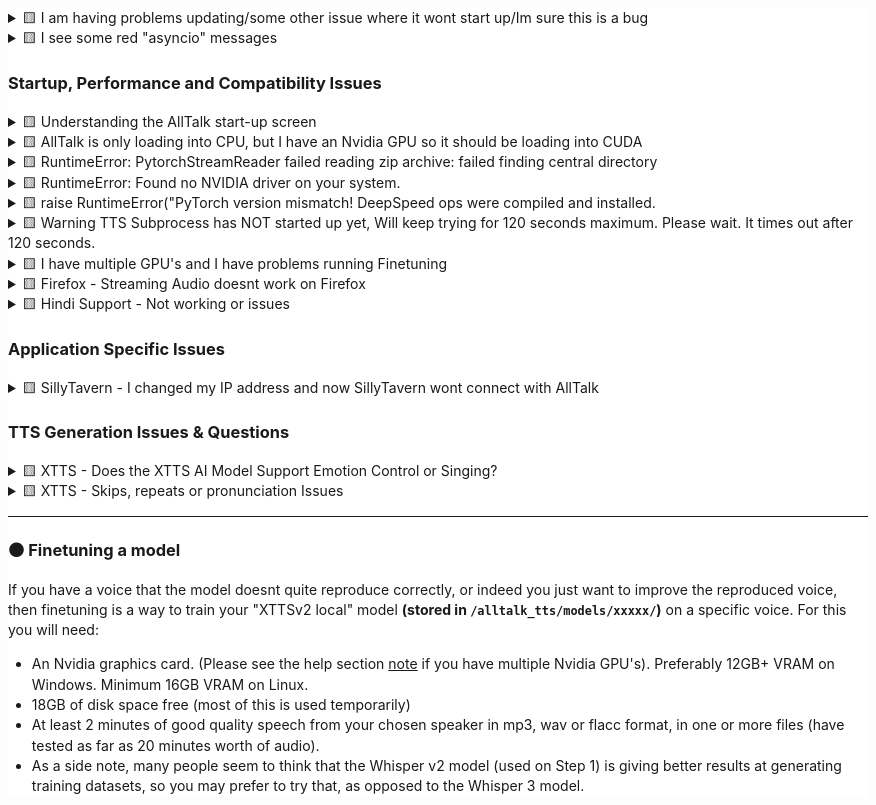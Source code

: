 <details><summary>🟨 I am having problems updating/some other issue where it wont start up/Im sure this is a bug</summary></details>

<details><summary>🟨 I see some red "asyncio" messages</summary></details>

### Startup, Performance and Compatibility Issues

<details><summary>🟨 Understanding the AllTalk start-up screen</summary></details>

<details><summary>🟨 AllTalk is only loading into CPU, but I have an Nvidia GPU so it should be loading into CUDA</summary></details>


<details><summary>🟨 RuntimeError: PytorchStreamReader failed reading zip archive: failed finding central directory</summary></details>

<details><summary>🟨 RuntimeError: Found no NVIDIA driver on your system.</summary></details>

<details><summary>🟨 raise RuntimeError("PyTorch version mismatch! DeepSpeed ops were compiled and installed.</summary></details>

<details><summary>🟨 Warning TTS Subprocess has NOT started up yet, Will keep trying for 120 seconds maximum. Please wait. It times out after 120 seconds.</summary></details>

<details><summary>🟨 I have multiple GPU's and I have problems running Finetuning</summary></details>

<details><summary>🟨 Firefox - Streaming Audio doesnt work on Firefox</summary></details>

<details><summary>🟨 Hindi Support - Not working or issues</summary></details>

### Application Specific Issues

<details><summary>🟨 SillyTavern - I changed my IP address and now SillyTavern wont connect with AllTalk</summary></details>

### TTS Generation Issues & Questions

<details><summary>🟨 XTTS - Does the XTTS AI Model Support Emotion Control or Singing?</summary></details>
<details><summary>🟨 XTTS - Skips, repeats or pronunciation Issues</summary></details>

---

### ⚫ Finetuning a model
If you have a voice that the model doesnt quite reproduce correctly, or indeed you just want to improve the reproduced voice, then finetuning is a way to train your "XTTSv2 local" model **(stored in `/alltalk_tts/models/xxxxx/`)** on a specific voice. For this you will need:

- An Nvidia graphics card. (Please see the help section [note](https://github.com/erew123/alltalk_tts/edit/main/README.md#performance-and-compatibility-issues) if you have multiple Nvidia GPU's). Preferably 12GB+ VRAM on Windows. Minimum 16GB VRAM on Linux.
- 18GB of disk space free (most of this is used temporarily)
- At least 2 minutes of good quality speech from your chosen speaker in mp3, wav or flacc format, in one or more files (have tested as far as 20 minutes worth of audio).
- As a side note, many people seem to think that the Whisper v2 model (used on Step 1) is giving better results at generating training datasets, so you may prefer to try that, as opposed to the Whisper 3 model.
